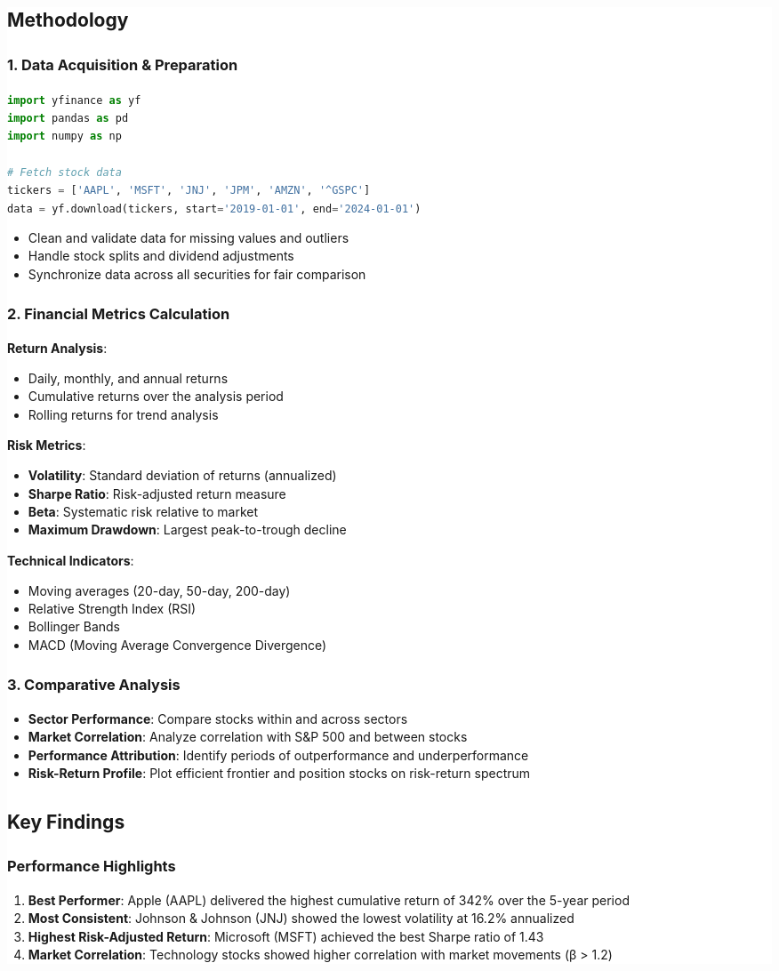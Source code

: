 ## Methodology

### 1. Data Acquisition & Preparation
```python
import yfinance as yf
import pandas as pd
import numpy as np

# Fetch stock data
tickers = ['AAPL', 'MSFT', 'JNJ', 'JPM', 'AMZN', '^GSPC']
data = yf.download(tickers, start='2019-01-01', end='2024-01-01')
```

- Clean and validate data for missing values and outliers
- Handle stock splits and dividend adjustments
- Synchronize data across all securities for fair comparison

### 2. Financial Metrics Calculation

**Return Analysis**:
- Daily, monthly, and annual returns
- Cumulative returns over the analysis period
- Rolling returns for trend analysis

**Risk Metrics**:
- **Volatility**: Standard deviation of returns (annualized)
- **Sharpe Ratio**: Risk-adjusted return measure
- **Beta**: Systematic risk relative to market
- **Maximum Drawdown**: Largest peak-to-trough decline

**Technical Indicators**:
- Moving averages (20-day, 50-day, 200-day)
- Relative Strength Index (RSI)
- Bollinger Bands
- MACD (Moving Average Convergence Divergence)

### 3. Comparative Analysis

- **Sector Performance**: Compare stocks within and across sectors
- **Market Correlation**: Analyze correlation with S&P 500 and between stocks
- **Performance Attribution**: Identify periods of outperformance and underperformance
- **Risk-Return Profile**: Plot efficient frontier and position stocks on risk-return spectrum

## Key Findings

### Performance Highlights

1. **Best Performer**: Apple (AAPL) delivered the highest cumulative return of 342% over the 5-year period
2. **Most Consistent**: Johnson & Johnson (JNJ) showed the lowest volatility at 16.2% annualized
3. **Highest Risk-Adjusted Return**: Microsoft (MSFT) achieved the best Sharpe ratio of 1.43
4. **Market Correlation**: Technology stocks showed higher correlation with market movements (β > 1.2)
